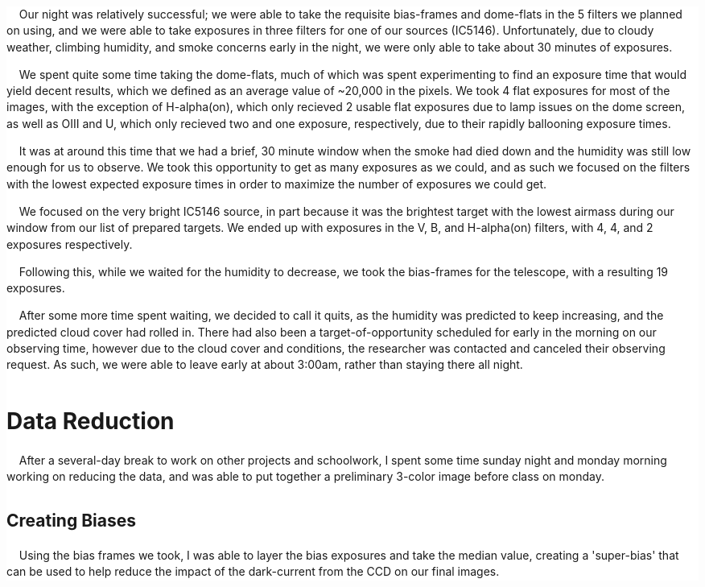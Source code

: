     Our night was relatively successful; we were able to take the requisite bias-frames and dome-flats in the 5 filters we planned on using, and we were able to take exposures in three filters for one of our sources (IC5146). Unfortunately, due to cloudy weather, climbing humidity, and smoke concerns early in the night, we were only able to take about 30 minutes of exposures.

    We spent quite some time taking the dome-flats, much of which was spent experimenting to find an exposure time that would yield decent results, which we defined as an average value of ~20,000 in the pixels. We took 4 flat exposures for most of the images, with the exception of H-alpha(on), which only recieved 2 usable flat exposures due to lamp issues on the dome screen, as well as OIII and U, which only recieved two and one exposure, respectively, due to their rapidly ballooning exposure times.

    It was at around this time that we had a brief, 30 minute window when the smoke had died down and the humidity was still low enough for us to observe. We took this opportunity to get as many exposures as we could, and as such we focused on the filters with the lowest expected exposure times in order to maximize the number of exposures we could get.

    We focused on the very bright IC5146 source, in part because it was the brightest target with the lowest airmass during our window from our list of prepared targets. We ended up with exposures in the V, B, and H-alpha(on) filters, with 4, 4, and 2 exposures respectively.

    Following this, while we waited for the humidity to decrease, we took the bias-frames for the telescope, with a resulting 19 exposures.

    After some more time spent waiting, we decided to call it quits, as the humidity was predicted to keep increasing, and the predicted cloud cover had rolled in. There had also been a target-of-opportunity scheduled for early in the morning on our observing time, however due to the cloud cover and conditions, the researcher was contacted and canceled their observing request. As such, we were able to leave early at about 3:00am, rather than staying there all night.



# Data Reduction

    After a several-day break to work on other projects and schoolwork, I spent some time sunday night and monday morning working on reducing the data, and was able to put together a preliminary 3-color image before class on monday.

## Creating Biases

    Using the bias frames we took, I was able to layer the bias exposures and take the median value, creating a 'super-bias' that can be used to help reduce the impact of the dark-current from the CCD on our final images.
